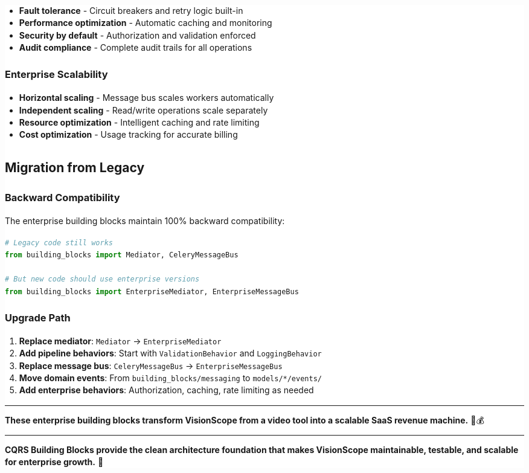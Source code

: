 - **Fault tolerance** - Circuit breakers and retry logic built-in
- **Performance optimization** - Automatic caching and monitoring
- **Security by default** - Authorization and validation enforced
- **Audit compliance** - Complete audit trails for all operations

### Enterprise Scalability

- **Horizontal scaling** - Message bus scales workers automatically
- **Independent scaling** - Read/write operations scale separately
- **Resource optimization** - Intelligent caching and rate limiting
- **Cost optimization** - Usage tracking for accurate billing

## Migration from Legacy

### Backward Compatibility

The enterprise building blocks maintain 100% backward compatibility:

```python
# Legacy code still works
from building_blocks import Mediator, CeleryMessageBus

# But new code should use enterprise versions
from building_blocks import EnterpriseMediator, EnterpriseMessageBus
```

### Upgrade Path

1. **Replace mediator**: `Mediator` → `EnterpriseMediator`
2. **Add pipeline behaviors**: Start with `ValidationBehavior` and `LoggingBehavior`
3. **Replace message bus**: `CeleryMessageBus` → `EnterpriseMessageBus`
4. **Move domain events**: From `building_blocks/messaging` to `models/*/events/`
5. **Add enterprise behaviors**: Authorization, caching, rate limiting as needed

---

**These enterprise building blocks transform VisionScope from a video tool into a scalable SaaS revenue machine.** 🚀💰

---

**CQRS Building Blocks provide the clean architecture foundation that makes VisionScope maintainable, testable, and scalable for enterprise growth.** 🚀

